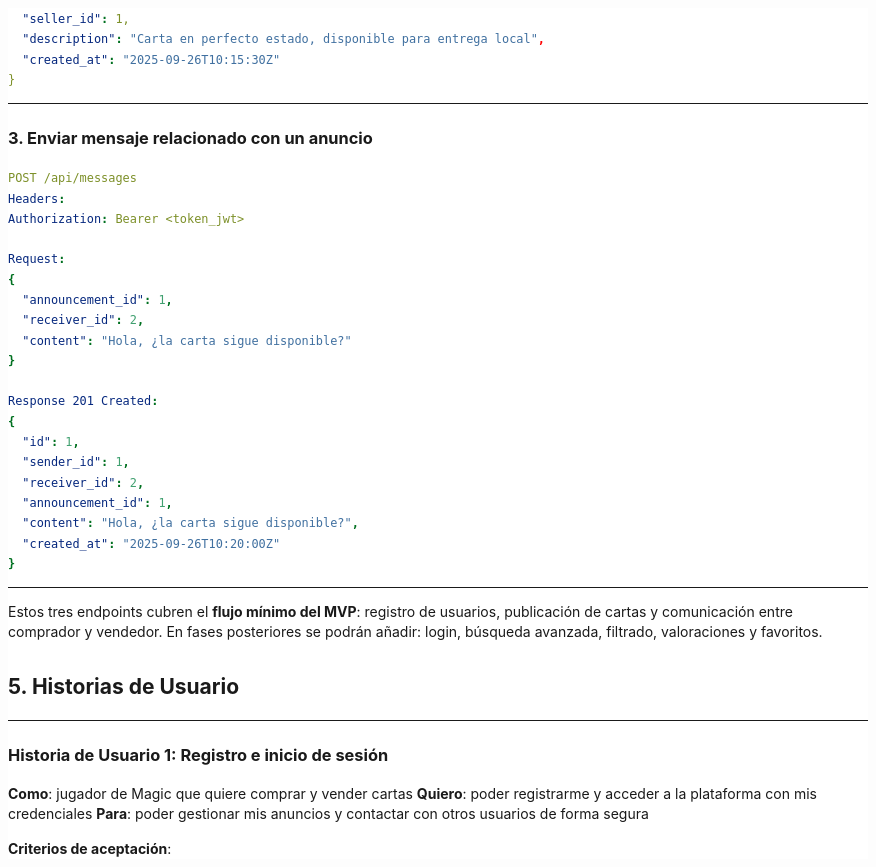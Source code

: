 ```yaml
  "seller_id": 1,
  "description": "Carta en perfecto estado, disponible para entrega local",
  "created_at": "2025-09-26T10:15:30Z"
}
```

---

### **3. Enviar mensaje relacionado con un anuncio**

```yaml
POST /api/messages
Headers:
Authorization: Bearer <token_jwt>

Request:
{
  "announcement_id": 1,
  "receiver_id": 2,
  "content": "Hola, ¿la carta sigue disponible?"
}

Response 201 Created:
{
  "id": 1,
  "sender_id": 1,
  "receiver_id": 2,
  "announcement_id": 1,
  "content": "Hola, ¿la carta sigue disponible?",
  "created_at": "2025-09-26T10:20:00Z"
}
```

---

Estos tres endpoints cubren el **flujo mínimo del MVP**: registro de usuarios, publicación de cartas y comunicación entre comprador y vendedor.
En fases posteriores se podrán añadir: login, búsqueda avanzada, filtrado, valoraciones y favoritos.


## 5. Historias de Usuario

---

### Historia de Usuario 1: Registro e inicio de sesión

**Como**: jugador de Magic que quiere comprar y vender cartas
**Quiero**: poder registrarme y acceder a la plataforma con mis credenciales
**Para**: poder gestionar mis anuncios y contactar con otros usuarios de forma segura

**Criterios de aceptación**:
